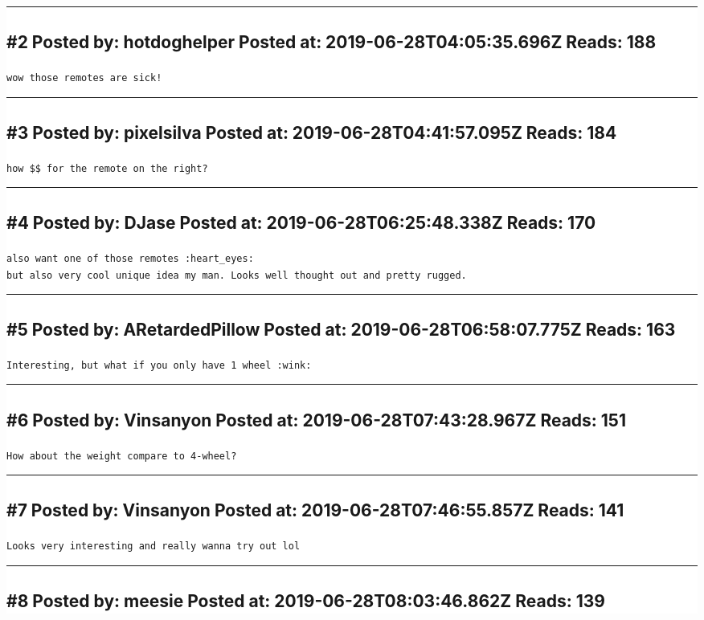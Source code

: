 
---
## \#2 Posted by: hotdoghelper Posted at: 2019-06-28T04:05:35.696Z Reads: 188

```
wow those remotes are sick!
```

---
## \#3 Posted by: pixelsilva Posted at: 2019-06-28T04:41:57.095Z Reads: 184

```
how $$ for the remote on the right?
```

---
## \#4 Posted by: DJase Posted at: 2019-06-28T06:25:48.338Z Reads: 170

```
also want one of those remotes :heart_eyes: 
but also very cool unique idea my man. Looks well thought out and pretty rugged.
```

---
## \#5 Posted by: ARetardedPillow Posted at: 2019-06-28T06:58:07.775Z Reads: 163

```
Interesting, but what if you only have 1 wheel :wink:
```

---
## \#6 Posted by: Vinsanyon Posted at: 2019-06-28T07:43:28.967Z Reads: 151

```
How about the weight compare to 4-wheel?
```

---
## \#7 Posted by: Vinsanyon Posted at: 2019-06-28T07:46:55.857Z Reads: 141

```
Looks very interesting and really wanna try out lol
```

---
## \#8 Posted by: meesie Posted at: 2019-06-28T08:03:46.862Z Reads: 139
